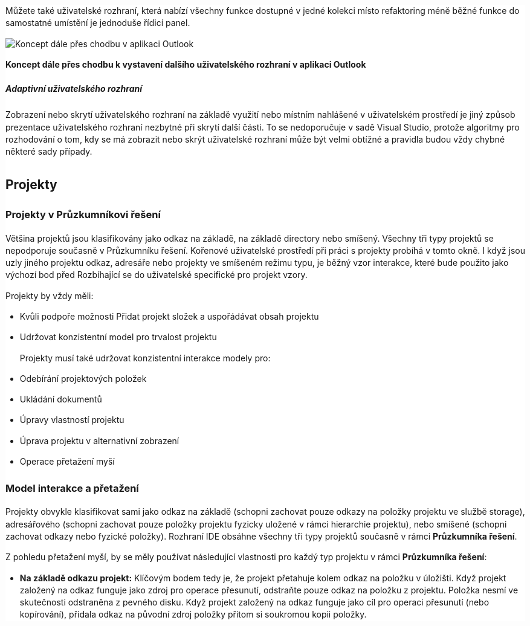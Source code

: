  Můžete také uživatelské rozhraní, která nabízí všechny funkce dostupné v jedné kolekci místo refaktoring méně běžné funkce do samostatné umístění je jednoduše řídicí panel.

 ![Koncept dále přes chodbu v aplikaci Outlook](../../extensibility/ux-guidelines/media/0704-08-hallway.png "0704 08_Hallway")

 **Koncept dále přes chodbu k vystavení dalšího uživatelského rozhraní v aplikaci Outlook**

##### <a name="adaptive-ui"></a>Adaptivní uživatelského rozhraní
 Zobrazení nebo skrytí uživatelského rozhraní na základě využití nebo místním nahlášené v uživatelském prostředí je jiný způsob prezentace uživatelského rozhraní nezbytné při skrytí další části. To se nedoporučuje v sadě Visual Studio, protože algoritmy pro rozhodování o tom, kdy se má zobrazit nebo skrýt uživatelské rozhraní může být velmi obtížné a pravidla budou vždy chybné některé sady případy.

##  <a name="BKMK_Projects"></a> Projekty

### <a name="projects-in-the-solution-explorer"></a>Projekty v Průzkumníkovi řešení
 Většina projektů jsou klasifikovány jako odkaz na základě, na základě directory nebo smíšený. Všechny tři typy projektů se nepodporuje současně v Průzkumníku řešení. Kořenové uživatelské prostředí při práci s projekty probíhá v tomto okně. I když jsou uzly jiného projektu odkaz, adresáře nebo projekty ve smíšeném režimu typu, je běžný vzor interakce, které bude použito jako výchozí bod před Rozbíhající se do uživatelské specifické pro projekt vzory.

 Projekty by vždy měli:

- Kvůli podpoře možnosti Přidat projekt složek a uspořádávat obsah projektu

- Udržovat konzistentní model pro trvalost projektu

  Projekty musí také udržovat konzistentní interakce modely pro:

- Odebírání projektových položek

- Ukládání dokumentů

- Úpravy vlastností projektu

- Úprava projektu v alternativní zobrazení

- Operace přetažení myší

### <a name="drag-and-drop-interaction-model"></a>Model interakce a přetažení
 Projekty obvykle klasifikovat sami jako odkaz na základě (schopni zachovat pouze odkazy na položky projektu ve službě storage), adresářového (schopni zachovat pouze položky projektu fyzicky uložené v rámci hierarchie projektu), nebo smíšené (schopni zachovat odkazy nebo fyzické položky). Rozhraní IDE obsáhne všechny tři typy projektů současně v rámci **Průzkumníka řešení**.

 Z pohledu přetažení myší, by se měly používat následující vlastnosti pro každý typ projektu v rámci **Průzkumníka řešení**:

- **Na základě odkazu projekt:** Klíčovým bodem tedy je, že projekt přetahuje kolem odkaz na položku v úložišti. Když projekt založený na odkaz funguje jako zdroj pro operace přesunutí, odstraňte pouze odkaz na položku z projektu. Položka nesmí ve skutečnosti odstraněna z pevného disku. Když projekt založený na odkaz funguje jako cíl pro operaci přesunutí (nebo kopírování), přidala odkaz na původní zdroj položky přitom si soukromou kopii položky.
